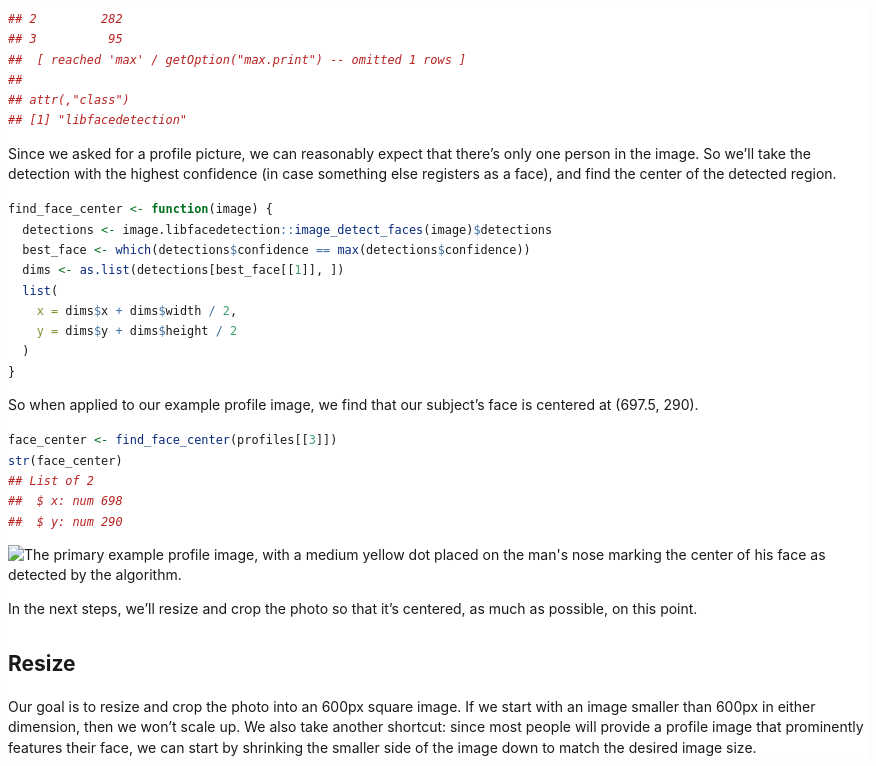 ``` r
## 2         282
## 3          95
##  [ reached 'max' / getOption("max.print") -- omitted 1 rows ]
## 
## attr(,"class")
## [1] "libfacedetection"
```

Since we asked for a profile picture,
we can reasonably expect that there’s only one person in the image.
So we’ll take the detection with the highest confidence
(in case something else registers as a face),
and find the center of the detected region.

``` r
find_face_center <- function(image) {
  detections <- image.libfacedetection::image_detect_faces(image)$detections
  best_face <- which(detections$confidence == max(detections$confidence))
  dims <- as.list(detections[best_face[[1]], ])
  list(
    x = dims$x + dims$width / 2,
    y = dims$y + dims$height / 2
  )
}
```

So when applied to our example profile image,
we find that our subject’s face is centered at
(697.5, 290).

``` r
face_center <- find_face_center(profiles[[3]])
str(face_center)
## List of 2
##  $ x: num 698
##  $ y: num 290
```

<div class="tc">

<img src="{{< blogdown/postref >}}index_files/figure-html/find-face-center-image-1.png" title="The primary example profile image, with a medium yellow dot placed on the
man's nose marking the center of his face as detected by the algorithm." alt="The primary example profile image, with a medium yellow dot placed on the
man's nose marking the center of his face as detected by the algorithm." width="75%" />

</div>

In the next steps, we’ll resize and crop the photo
so that it’s centered, as much as possible, on this point.

## Resize

Our goal is to resize and crop the photo into an 600px square image.
If we start with an image smaller than 600px in either dimension,
then we won’t scale up.
We also take another shortcut:
since most people will provide a profile image
that prominently features their face,
we can start by shrinking the smaller side of the image
down to match the desired image size.


[^1]: Images by <a href="https:/unsplash.com/photos/DItYlc26zVI">christian buehner</a>, <a href="https:/unsplash.com/photos/bpxgyD4YYt4">Eunice Lituañas</a>, <a href="https:/unsplash.com/photos/6anudmpILw4">Foto Sushi</a>, and <a href="https:/unsplash.com/photos/3dqSZidOkvs">Eye for Ebony</a>.